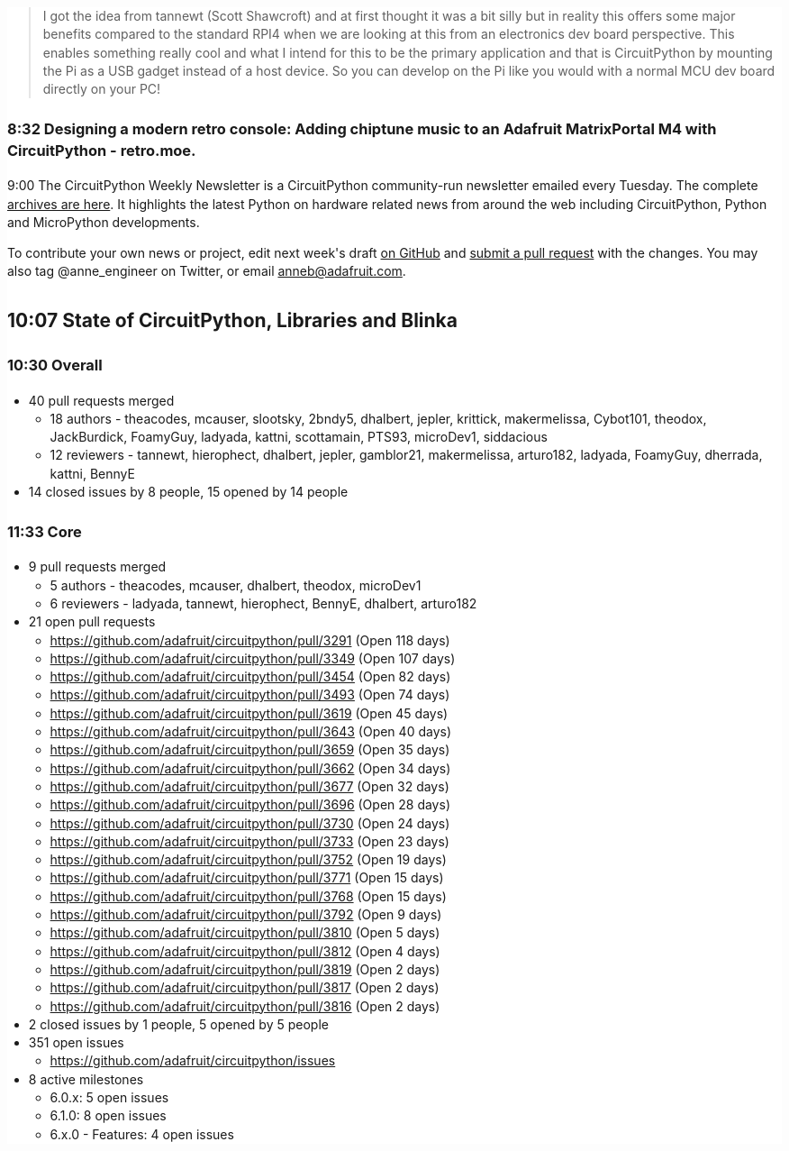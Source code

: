 > I got the idea from tannewt (Scott Shawcroft) and at first thought it was a bit silly but in reality this offers some major benefits compared to the standard RPI4 when we are looking at this from an electronics dev board perspective. This enables something really cool and what I intend for this to be the primary application and that is CircuitPython by mounting the Pi as a USB gadget instead of a host device. So you can develop on the Pi like you would with a normal MCU dev board directly on your PC!

### 8:32 Designing a modern retro console: Adding chiptune music to an Adafruit MatrixPortal M4 with CircuitPython - retro.moe.

9:00 The CircuitPython Weekly Newsletter is a CircuitPython community-run newsletter emailed every Tuesday. The complete [archives are here](https://www.adafruitdaily.com/category/circuitpython/). It highlights the latest Python on hardware related news from around the web including CircuitPython, Python and MicroPython developments. 

To contribute your own news or project, edit next week's draft [on GitHub](https://github.com/adafruit/circuitpython-weekly-newsletter/tree/gh-pages/_drafts) and [submit a pull request](https://help.github.com/articles/editing-files-in-your-repository/) with the changes. You may also tag @anne_engineer on Twitter, or email anneb@adafruit.com.

## 10:07 State of CircuitPython, Libraries and Blinka
### 10:30 Overall
* 40 pull requests merged
  * 18 authors - theacodes, mcauser, slootsky, 2bndy5, dhalbert, jepler, krittick, makermelissa, Cybot101, theodox, JackBurdick, FoamyGuy, ladyada, kattni, scottamain, PTS93, microDev1, siddacious
  * 12 reviewers - tannewt, hierophect, dhalbert, jepler, gamblor21, makermelissa, arturo182, ladyada, FoamyGuy, dherrada, kattni, BennyE
* 14 closed issues by 8 people, 15 opened by 14 people
### 11:33 Core
* 9 pull requests merged
  * 5 authors - theacodes, mcauser, dhalbert, theodox, microDev1
  * 6 reviewers - ladyada, tannewt, hierophect, BennyE, dhalbert, arturo182
* 21 open pull requests
  * https://github.com/adafruit/circuitpython/pull/3291 (Open 118 days)
  * https://github.com/adafruit/circuitpython/pull/3349 (Open 107 days)
  * https://github.com/adafruit/circuitpython/pull/3454 (Open 82 days)
  * https://github.com/adafruit/circuitpython/pull/3493 (Open 74 days)
  * https://github.com/adafruit/circuitpython/pull/3619 (Open 45 days)
  * https://github.com/adafruit/circuitpython/pull/3643 (Open 40 days)
  * https://github.com/adafruit/circuitpython/pull/3659 (Open 35 days)
  * https://github.com/adafruit/circuitpython/pull/3662 (Open 34 days)
  * https://github.com/adafruit/circuitpython/pull/3677 (Open 32 days)
  * https://github.com/adafruit/circuitpython/pull/3696 (Open 28 days)
  * https://github.com/adafruit/circuitpython/pull/3730 (Open 24 days)
  * https://github.com/adafruit/circuitpython/pull/3733 (Open 23 days)
  * https://github.com/adafruit/circuitpython/pull/3752 (Open 19 days)
  * https://github.com/adafruit/circuitpython/pull/3771 (Open 15 days)
  * https://github.com/adafruit/circuitpython/pull/3768 (Open 15 days)
  * https://github.com/adafruit/circuitpython/pull/3792 (Open 9 days)
  * https://github.com/adafruit/circuitpython/pull/3810 (Open 5 days)
  * https://github.com/adafruit/circuitpython/pull/3812 (Open 4 days)
  * https://github.com/adafruit/circuitpython/pull/3819 (Open 2 days)
  * https://github.com/adafruit/circuitpython/pull/3817 (Open 2 days)
  * https://github.com/adafruit/circuitpython/pull/3816 (Open 2 days)
* 2 closed issues by 1 people, 5 opened by 5 people
* 351 open issues
  * https://github.com/adafruit/circuitpython/issues
* 8 active milestones
  * 6.0.x: 5 open issues
  * 6.1.0: 8 open issues
  * 6.x.0 - Features: 4 open issues